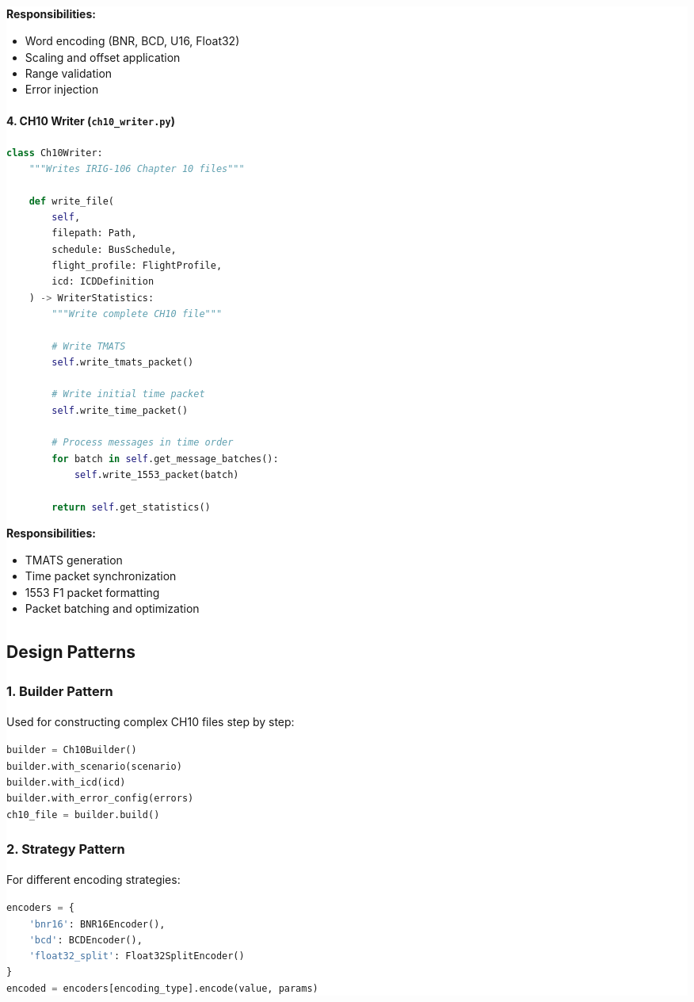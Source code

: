 **Responsibilities:**
- Word encoding (BNR, BCD, U16, Float32)
- Scaling and offset application
- Range validation
- Error injection

#### 4. CH10 Writer (`ch10_writer.py`)
```python
class Ch10Writer:
    """Writes IRIG-106 Chapter 10 files"""
    
    def write_file(
        self,
        filepath: Path,
        schedule: BusSchedule,
        flight_profile: FlightProfile,
        icd: ICDDefinition
    ) -> WriterStatistics:
        """Write complete CH10 file"""
        
        # Write TMATS
        self.write_tmats_packet()
        
        # Write initial time packet
        self.write_time_packet()
        
        # Process messages in time order
        for batch in self.get_message_batches():
            self.write_1553_packet(batch)
            
        return self.get_statistics()
```

**Responsibilities:**
- TMATS generation
- Time packet synchronization
- 1553 F1 packet formatting
- Packet batching and optimization

## Design Patterns

### 1. **Builder Pattern**
Used for constructing complex CH10 files step by step:
```python
builder = Ch10Builder()
builder.with_scenario(scenario)
builder.with_icd(icd)
builder.with_error_config(errors)
ch10_file = builder.build()
```

### 2. **Strategy Pattern**
For different encoding strategies:
```python
encoders = {
    'bnr16': BNR16Encoder(),
    'bcd': BCDEncoder(),
    'float32_split': Float32SplitEncoder()
}
encoded = encoders[encoding_type].encode(value, params)
```
